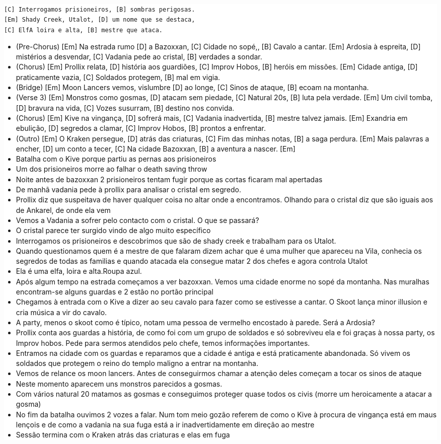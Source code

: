    [C] Interrogamos prisioneiros, [B] sombras perigosas.
    [Em] Shady Creek, Utalot, [D] um nome que se destaca,
    [C] ElfA loira e alta, [B] mestre que ataca.
  - (Pre-Chorus)
    [Em] Na estrada rumo [D] a Bazoxxan,
    [C] Cidade no sopé,, [B] Cavalo a cantar.
    [Em] Ardosia à espreita, [D] mistérios a desvendar,
    [C] Vadania pede ao cristal, [B] verdades a sondar.
  - (Chorus)
    [Em] Prollix relata, [D] história aos guardiões,
    [C] Improv Hobos, [B] heróis em missões.
    [Em] Cidade antiga, [D] praticamente vazia,
    [C] Soldados protegem, [B] mal em vigia.
  - (Bridge)
    [Em] Moon Lancers vemos, vislumbre [D] ao longe,
    [C] Sinos de ataque, [B] ecoam na montanha.
  - (Verse 3)
    [Em] Monstros como gosmas, [D] atacam sem piedade,
    [C] Natural 20s, [B] luta pela verdade.
    [Em] Um civil tomba, [D] bravura na vida,
    [C] Vozes susurram, [B] destino nos convida.
  - (Chorus)
    [Em] Kive na vingança, [D] sofrerá mais,
    [C] Vadania inadvertida, [B] mestre talvez jamais.
    [Em] Exandria em ebulição, [D] segredos a clamar,
    [C] Improv Hobos, [B] prontos a enfrentar.
  - (Outro)
    [Em] O Kraken persegue, [D] atrás das criaturas,
    [C] Fim das minhas notas, [B] a saga perdura.
    [Em] Mais palavras a encher, [D] um conto a tecer,
    [C] Na cidade Bazoxxan, [B] a aventura a nascer. [Em]
- Batalha com o Kive porque partiu as pernas aos prisioneiros
- Um dos prisioneiros morre ao falhar o death saving throw
- Noite antes de bazoxxan 2 prisioneiros tentam fugir porque as cortas ficaram mal apertadas
- De manhã vadania pede à prollix para analisar o cristal em segredo.
- Prollix diz que suspeitava de haver qualquer coisa no altar onde a encontramos. Olhando para o cristal diz que são iguais aos de Ankarel, de onde ela vem
- Vemos a Vadania a sofrer pelo contacto com o cristal. O que se passará?
- O cristal parece ter surgido vindo de algo muito específico
- Interrogamos os prisioneiros e descobrimos que são de shady creek e trabalham para os Utalot.
- Quando questionamos quem é a mestre de que falaram dizem achar que é uma mulher que apareceu na Vila, conhecia os segredos de todas as familias e quando atacada ela consegue matar 2 dos chefes e agora controla Utalot
- Ela é uma elfa, loira e alta.Roupa azul.
- Após algum tempo na estrada começamos a ver bazoxxan. Vemos uma cidade enorme no sopé da montanha. Nas muralhas encontram-se alguns guardas e 2 estão no portão principal
- Chegamos à entrada com o Kive a dizer ao seu cavalo para fazer como se estivesse a cantar. O Skoot lança minor illusion e cria música a vir do cavalo.
- A party, menos o skoot como é típico, notam uma pessoa de vermelho encostado à parede. Será a Ardosia?
- Prollix conta aos guardas a história, de como foi com um grupo de soldados e só sobreviveu ela e foi graças à nossa party, os Improv hobos. Pede para sermos atendidos pelo chefe, temos informações importantes.
- Entramos na cidade com os guardas e reparamos que a cidade é antiga e está praticamente abandonada. Só vivem os soldados que protegem o reino do templo maligno a entrar na montanha.
- Vemos de relance os moon lancers. Antes de conseguirmos chamar a atenção deles começam a tocar os sinos de ataque
- Neste momento aparecem uns monstros parecidos a gosmas.
- Com vários natural 20 matamos as gosmas e conseguimos proteger quase todos os civis (morre um heroicamente a atacar a gosma)
- No fim da batalha ouvimos 2 vozes a falar. Num tom meio gozão referem de como o Kive à procura de vingança está em maus lençois e de como a vadania na sua fuga está a ir inadvertidamente em direção ao mestre
- Sessão termina com o Kraken atrás das criaturas e elas em fuga